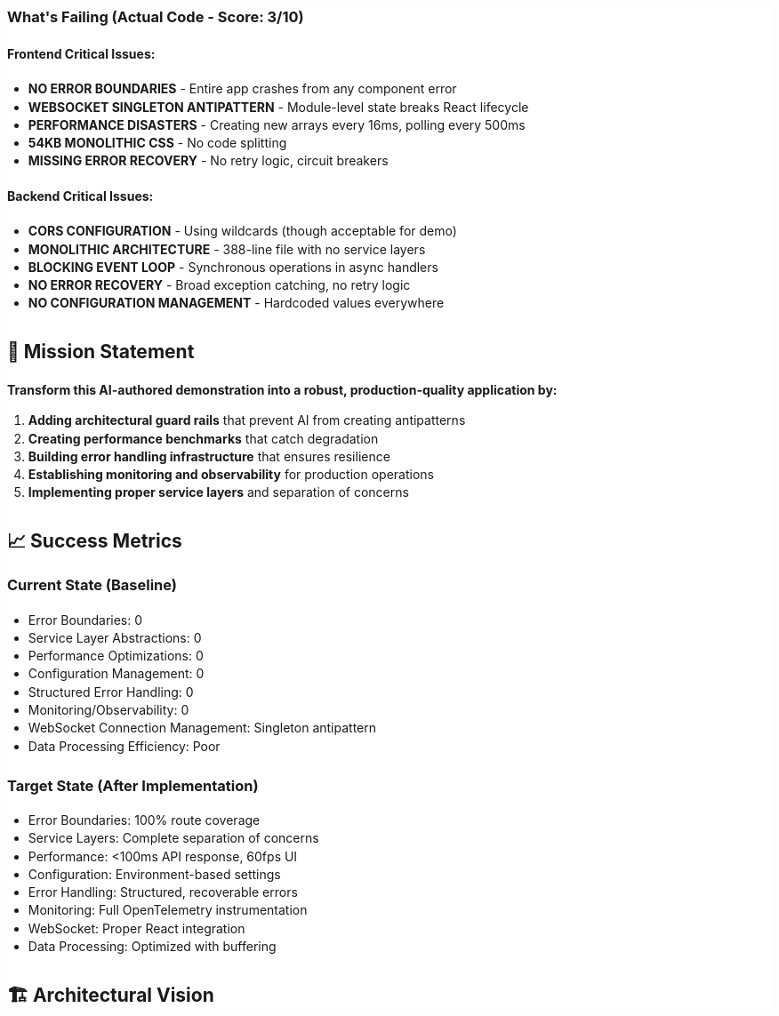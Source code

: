 ### What's Failing (Actual Code - Score: 3/10)

#### Frontend Critical Issues:
- **NO ERROR BOUNDARIES** - Entire app crashes from any component error
- **WEBSOCKET SINGLETON ANTIPATTERN** - Module-level state breaks React lifecycle
- **PERFORMANCE DISASTERS** - Creating new arrays every 16ms, polling every 500ms
- **54KB MONOLITHIC CSS** - No code splitting
- **MISSING ERROR RECOVERY** - No retry logic, circuit breakers

#### Backend Critical Issues:
- **CORS CONFIGURATION** - Using wildcards (though acceptable for demo)
- **MONOLITHIC ARCHITECTURE** - 388-line file with no service layers
- **BLOCKING EVENT LOOP** - Synchronous operations in async handlers
- **NO ERROR RECOVERY** - Broad exception catching, no retry logic
- **NO CONFIGURATION MANAGEMENT** - Hardcoded values everywhere

## 🎯 Mission Statement

**Transform this AI-authored demonstration into a robust, production-quality application by:**

1. **Adding architectural guard rails** that prevent AI from creating antipatterns
2. **Creating performance benchmarks** that catch degradation
3. **Building error handling infrastructure** that ensures resilience
4. **Establishing monitoring and observability** for production operations
5. **Implementing proper service layers** and separation of concerns

## 📈 Success Metrics

### Current State (Baseline)
- Error Boundaries: 0
- Service Layer Abstractions: 0
- Performance Optimizations: 0
- Configuration Management: 0
- Structured Error Handling: 0
- Monitoring/Observability: 0
- WebSocket Connection Management: Singleton antipattern
- Data Processing Efficiency: Poor

### Target State (After Implementation)
- Error Boundaries: 100% route coverage
- Service Layers: Complete separation of concerns
- Performance: <100ms API response, 60fps UI
- Configuration: Environment-based settings
- Error Handling: Structured, recoverable errors
- Monitoring: Full OpenTelemetry instrumentation
- WebSocket: Proper React integration
- Data Processing: Optimized with buffering

## 🏗️ Architectural Vision
